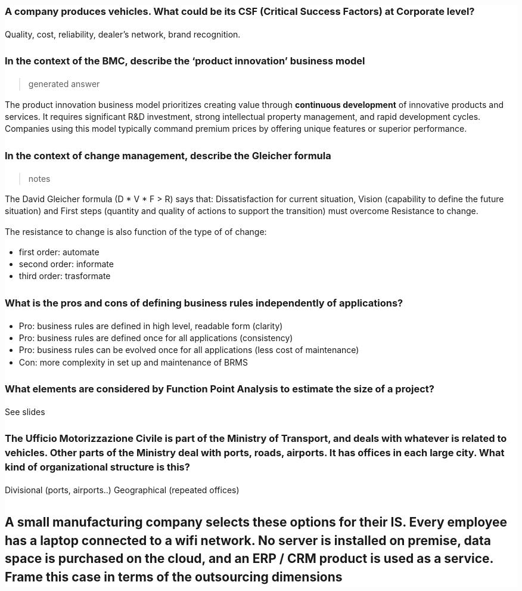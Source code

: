 ### A company produces vehicles. What could be its CSF (Critical Success Factors) at Corporate level?

Quality, cost, reliability, dealer’s network, brand recognition.

### In the context of the BMC, describe the ‘product innovation’ business model

> generated answer

The product innovation business model prioritizes creating value through **continuous development** of innovative products and services. It requires significant R&D investment, strong intellectual property management, and rapid development cycles. Companies using this model typically command premium prices by offering unique features or superior performance.

### In the context of change management, describe the Gleicher formula

> notes

The David Gleicher formula (D * V * F > R) says that: Dissatisfaction for current situation, Vision (capability to define the future situation) and First steps (quantity and quality of actions to support the transition) must overcome Resistance to change.

The resistance to change is also function of the type of of change:

- first order: automate
- second order: informate
- third order: trasformate

### What is the pros and cons of defining  business rules independently of applications?

- Pro: business rules are defined in high level, readable form (clarity)
- Pro: business rules are defined once for all applications (consistency)
- Pro: business rules can be evolved once for all applications (less cost of maintenance)
- Con: more complexity in set up and maintenance of BRMS

### What elements are considered by Function Point Analysis to estimate the size of a project?

See slides

### The Ufficio Motorizzazione Civile is part of the Ministry of Transport, and deals with whatever is related to vehicles. Other parts of the Ministry deal with ports, roads, airports.  It has offices in each large city. What kind of organizational structure is this?

Divisional (ports, airports..) Geographical (repeated offices)

## A small manufacturing company selects these options for their IS. Every employee has a laptop connected to a wifi network. No server is installed on premise, data space is purchased on the cloud, and an ERP / CRM product is used as a service. Frame this case in terms of the outsourcing dimensions
